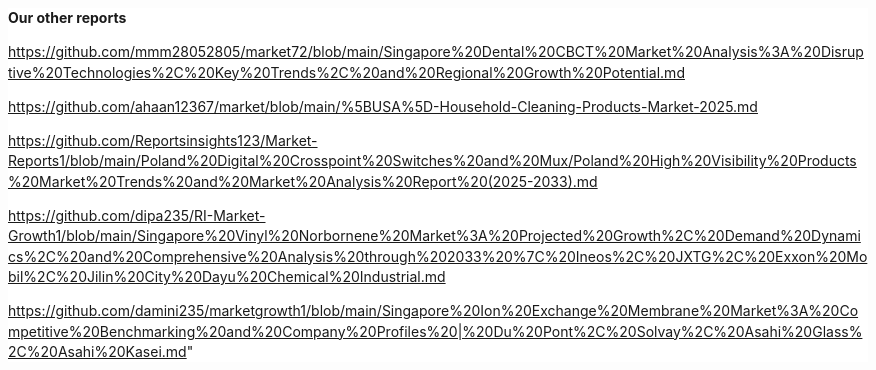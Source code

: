 <strong>Our other reports</strong>

<a href=https://github.com/mmm28052805/market72/blob/main/Singapore%20Dental%20CBCT%20Market%20Analysis%3A%20Disruptive%20Technologies%2C%20Key%20Trends%2C%20and%20Regional%20Growth%20Potential.md>https://github.com/mmm28052805/market72/blob/main/Singapore%20Dental%20CBCT%20Market%20Analysis%3A%20Disruptive%20Technologies%2C%20Key%20Trends%2C%20and%20Regional%20Growth%20Potential.md</a>

<a href=https://github.com/ahaan12367/market/blob/main/%5BUSA%5D-Household-Cleaning-Products-Market-2025.md>https://github.com/ahaan12367/market/blob/main/%5BUSA%5D-Household-Cleaning-Products-Market-2025.md</a>

<a href=https://github.com/Reportsinsights123/Market-Reports1/blob/main/Poland%20Digital%20Crosspoint%20Switches%20and%20Mux/Poland%20High%20Visibility%20Products%20Market%20Trends%20and%20Market%20Analysis%20Report%20(2025-2033).md>https://github.com/Reportsinsights123/Market-Reports1/blob/main/Poland%20Digital%20Crosspoint%20Switches%20and%20Mux/Poland%20High%20Visibility%20Products%20Market%20Trends%20and%20Market%20Analysis%20Report%20(2025-2033).md</a>

<a href=https://github.com/dipa235/RI-Market-Growth1/blob/main/Singapore%20Vinyl%20Norbornene%20Market%3A%20Projected%20Growth%2C%20Demand%20Dynamics%2C%20and%20Comprehensive%20Analysis%20through%202033%20%7C%20Ineos%2C%20JXTG%2C%20Exxon%20Mobil%2C%20Jilin%20City%20Dayu%20Chemical%20Industrial.md>https://github.com/dipa235/RI-Market-Growth1/blob/main/Singapore%20Vinyl%20Norbornene%20Market%3A%20Projected%20Growth%2C%20Demand%20Dynamics%2C%20and%20Comprehensive%20Analysis%20through%202033%20%7C%20Ineos%2C%20JXTG%2C%20Exxon%20Mobil%2C%20Jilin%20City%20Dayu%20Chemical%20Industrial.md</a>

<a href=https://github.com/damini235/marketgrowth1/blob/main/Singapore%20Ion%20Exchange%20Membrane%20Market%3A%20Competitive%20Benchmarking%20and%20Company%20Profiles%20|%20Du%20Pont%2C%20Solvay%2C%20Asahi%20Glass%2C%20Asahi%20Kasei.md>https://github.com/damini235/marketgrowth1/blob/main/Singapore%20Ion%20Exchange%20Membrane%20Market%3A%20Competitive%20Benchmarking%20and%20Company%20Profiles%20|%20Du%20Pont%2C%20Solvay%2C%20Asahi%20Glass%2C%20Asahi%20Kasei.md</a>"
